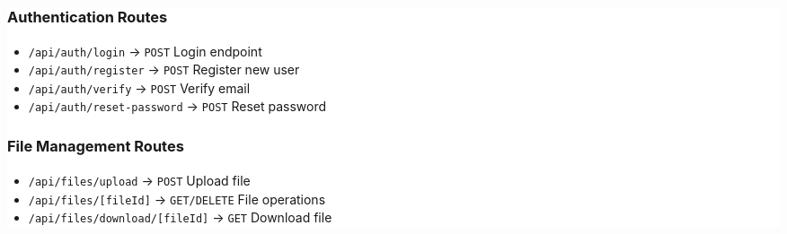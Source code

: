 ### Authentication Routes
- `/api/auth/login` -> `POST` Login endpoint
- `/api/auth/register` -> `POST` Register new user
- `/api/auth/verify` -> `POST` Verify email
- `/api/auth/reset-password` -> `POST` Reset password

### File Management Routes
- `/api/files/upload` -> `POST` Upload file
- `/api/files/[fileId]` -> `GET/DELETE` File operations
- `/api/files/download/[fileId]` -> `GET` Download file

